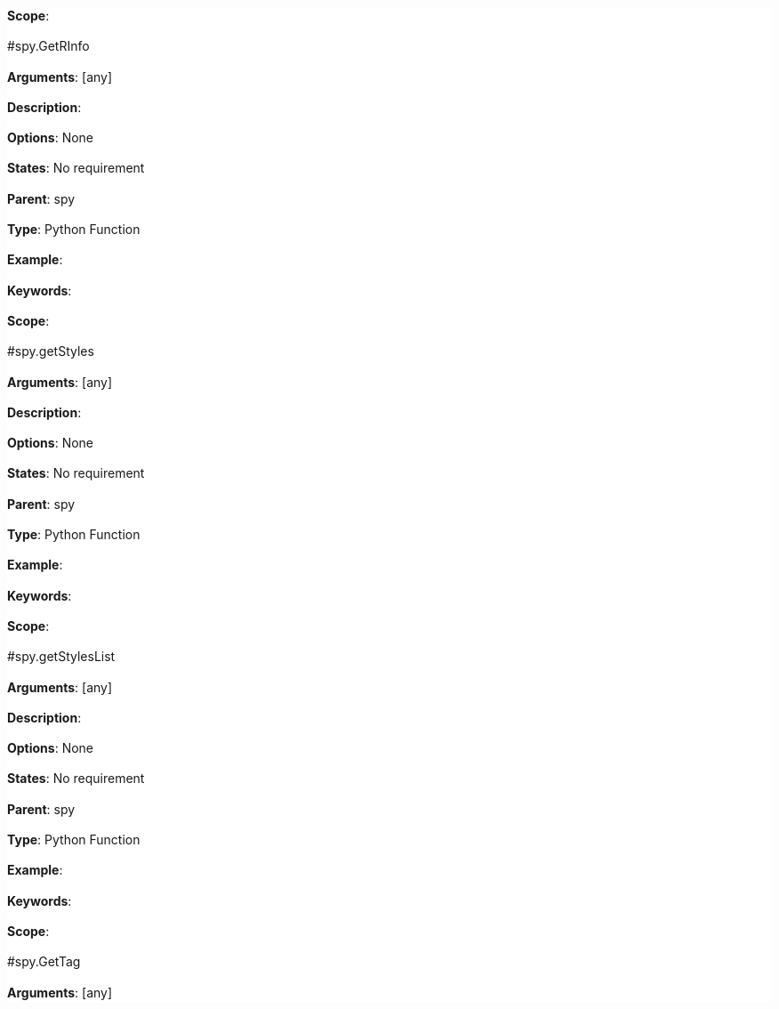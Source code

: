 **Scope**: 

#spy.GetRInfo

**Arguments**: [any]

**Description**: 

**Options**: None

**States**: No requirement

**Parent**: spy

**Type**: Python Function

**Example**: 

**Keywords**: 

**Scope**: 

#spy.getStyles

**Arguments**: [any]

**Description**: 

**Options**: None

**States**: No requirement

**Parent**: spy

**Type**: Python Function

**Example**: 

**Keywords**: 

**Scope**: 

#spy.getStylesList

**Arguments**: [any]

**Description**: 

**Options**: None

**States**: No requirement

**Parent**: spy

**Type**: Python Function

**Example**: 

**Keywords**: 

**Scope**: 

#spy.GetTag

**Arguments**: [any]
